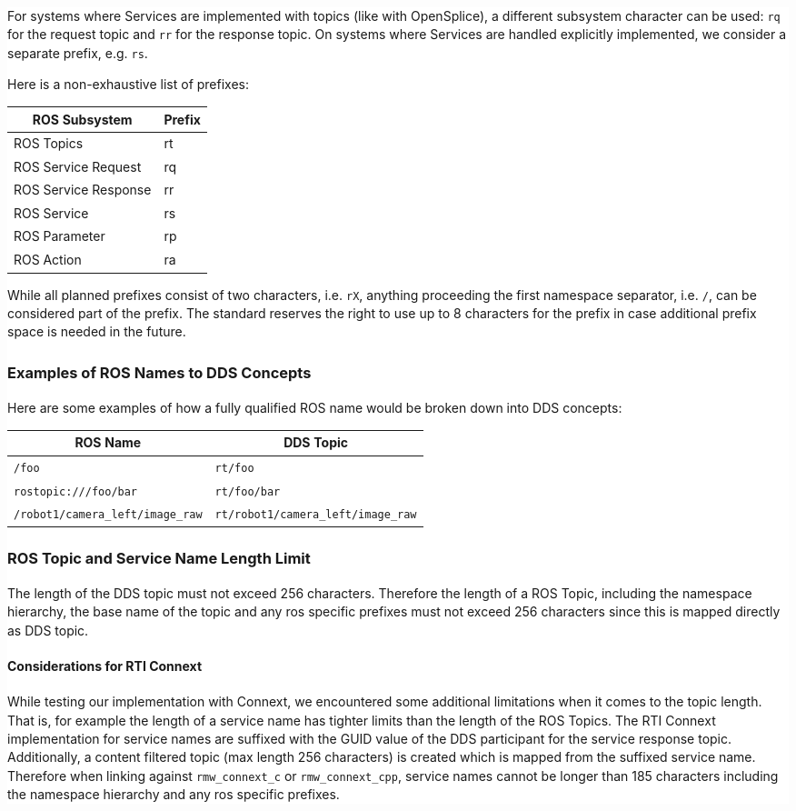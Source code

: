 For systems where Services are implemented with topics (like with OpenSplice), a different subsystem character can be used: `rq` for the request topic and `rr` for the response topic.
On systems where Services are handled explicitly implemented, we consider a separate prefix, e.g. `rs`.

Here is a non-exhaustive list of prefixes:

| ROS Subsystem        | Prefix |
|----------------------|--------|
| ROS Topics           | rt     |
| ROS Service Request  | rq     |
| ROS Service Response | rr     |
| ROS Service          | rs     |
| ROS Parameter        | rp     |
| ROS Action           | ra     |

While all planned prefixes consist of two characters, i.e. `rX`, anything proceeding the first namespace separator, i.e. `/`, can be considered part of the prefix.
The standard reserves the right to use up to 8 characters for the prefix in case additional prefix space is needed in the future.

### Examples of ROS Names to DDS Concepts

Here are some examples of how a fully qualified ROS name would be broken down into DDS concepts:

| ROS Name                        | DDS Topic                         |
|---------------------------------|-----------------------------------|
| `/foo`                          | `rt/foo`                          |
| `rostopic:///foo/bar`           | `rt/foo/bar`                      |
| `/robot1/camera_left/image_raw` | `rt/robot1/camera_left/image_raw` |


### ROS Topic and Service Name Length Limit

The length of the DDS topic must not exceed 256 characters. Therefore the length of a ROS Topic, including the namespace hierarchy, the base name of the topic and any ros specific prefixes must not exceed 256 characters since this is mapped directly as DDS topic.

#### Considerations for RTI Connext

While testing our implementation with Connext, we encountered some additional limitations when it comes to the topic length.
That is, for example the length of a service name has tighter limits than the length of the ROS Topics.
The RTI Connext implementation for service names are suffixed with the GUID value of the DDS participant for the service response topic.
Additionally, a content filtered topic (max length 256 characters) is created which is mapped from the suffixed service name.
Therefore when linking against `rmw_connext_c` or `rmw_connext_cpp`, service names cannot be longer than 185 characters including the namespace hierarchy and any ros specific prefixes.
